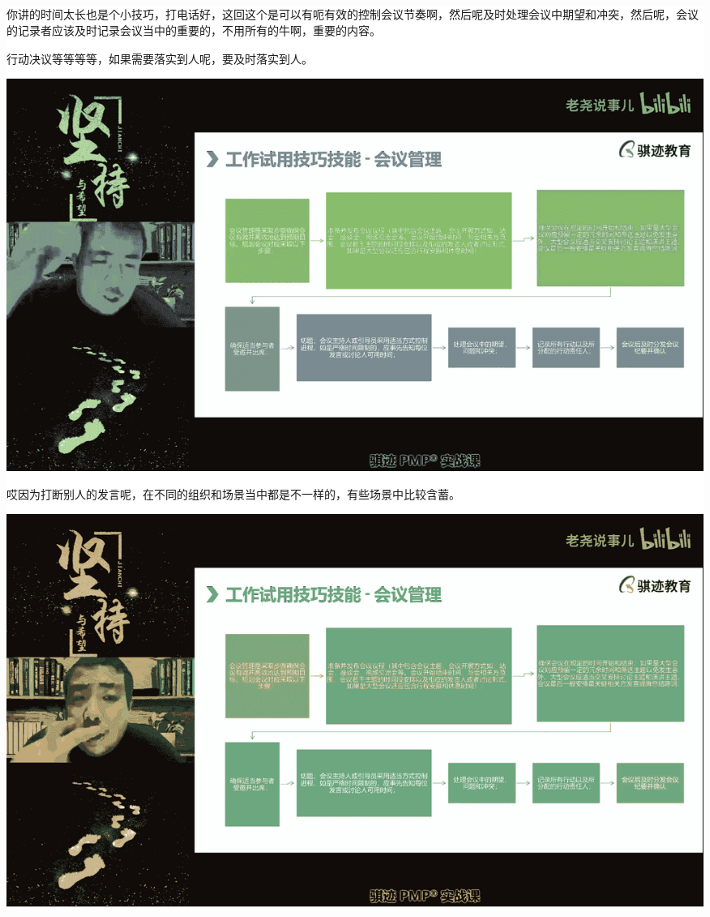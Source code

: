 你讲的时间太长也是个小技巧，打电话好，这回这个是可以有呃有效的控制会议节奏啊，然后呢及时处理会议中期望和冲突，然后呢，会议的记录者应该及时记录会议当中的重要的，不用所有的牛啊，重要的内容。

行动决议等等等等，如果需要落实到人呢，要及时落实到人。

![](img/88cfbc43766e5d7150eaec2aef5ca27f_69.png)

哎因为打断别人的发言呢，在不同的组织和场景当中都是不一样的，有些场景中比较含蓄。

![](img/88cfbc43766e5d7150eaec2aef5ca27f_71.png)
